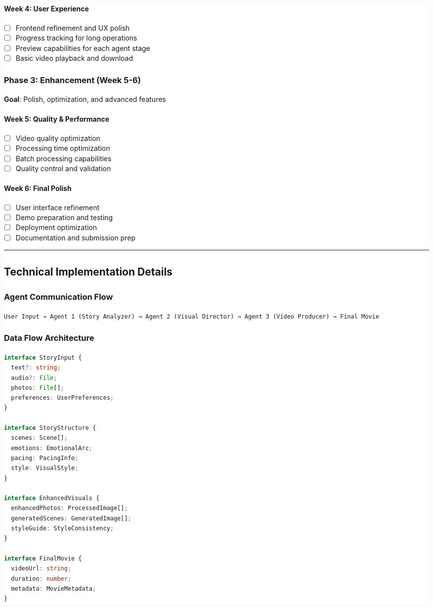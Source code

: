 #### Week 4: User Experience
- [ ] Frontend refinement and UX polish
- [ ] Progress tracking for long operations
- [ ] Preview capabilities for each agent stage
- [ ] Basic video playback and download

### Phase 3: Enhancement (Week 5-6)
**Goal**: Polish, optimization, and advanced features

#### Week 5: Quality & Performance
- [ ] Video quality optimization
- [ ] Processing time optimization
- [ ] Batch processing capabilities
- [ ] Quality control and validation

#### Week 6: Final Polish
- [ ] User interface refinement
- [ ] Demo preparation and testing
- [ ] Deployment optimization
- [ ] Documentation and submission prep

---

## Technical Implementation Details

### Agent Communication Flow
```
User Input → Agent 1 (Story Analyzer) → Agent 2 (Visual Director) → Agent 3 (Video Producer) → Final Movie
```

### Data Flow Architecture
```typescript
interface StoryInput {
  text?: string;
  audio?: File;
  photos: File[];
  preferences: UserPreferences;
}

interface StoryStructure {
  scenes: Scene[];
  emotions: EmotionalArc;
  pacing: PacingInfo;
  style: VisualStyle;
}

interface EnhancedVisuals {
  enhancedPhotos: ProcessedImage[];
  generatedScenes: GeneratedImage[];
  styleGuide: StyleConsistency;
}

interface FinalMovie {
  videoUrl: string;
  duration: number;
  metadata: MovieMetadata;
}
```
